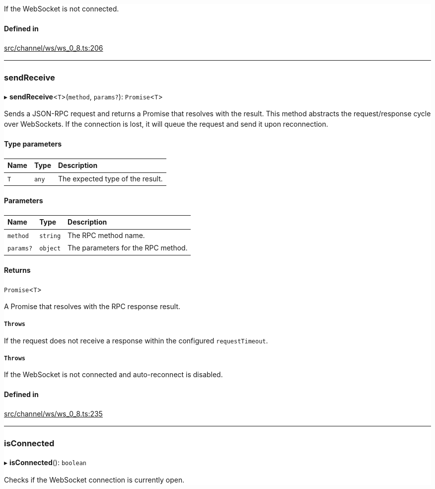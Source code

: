 If the WebSocket is not connected.

#### Defined in

[src/channel/ws/ws_0_8.ts:206](https://github.com/starknet-io/starknet.js/blob/v7.6.4/src/channel/ws/ws_0_8.ts#L206)

---

### sendReceive

▸ **sendReceive**<`T`\>(`method`, `params?`): `Promise`<`T`\>

Sends a JSON-RPC request and returns a Promise that resolves with the result.
This method abstracts the request/response cycle over WebSockets.
If the connection is lost, it will queue the request and send it upon reconnection.

#### Type parameters

| Name | Type  | Description                      |
| :--- | :---- | :------------------------------- |
| `T`  | `any` | The expected type of the result. |

#### Parameters

| Name      | Type     | Description                        |
| :-------- | :------- | :--------------------------------- |
| `method`  | `string` | The RPC method name.               |
| `params?` | `object` | The parameters for the RPC method. |

#### Returns

`Promise`<`T`\>

A Promise that resolves with the RPC response result.

**`Throws`**

If the request does not receive a response within the configured `requestTimeout`.

**`Throws`**

If the WebSocket is not connected and auto-reconnect is disabled.

#### Defined in

[src/channel/ws/ws_0_8.ts:235](https://github.com/starknet-io/starknet.js/blob/v7.6.4/src/channel/ws/ws_0_8.ts#L235)

---

### isConnected

▸ **isConnected**(): `boolean`

Checks if the WebSocket connection is currently open.
